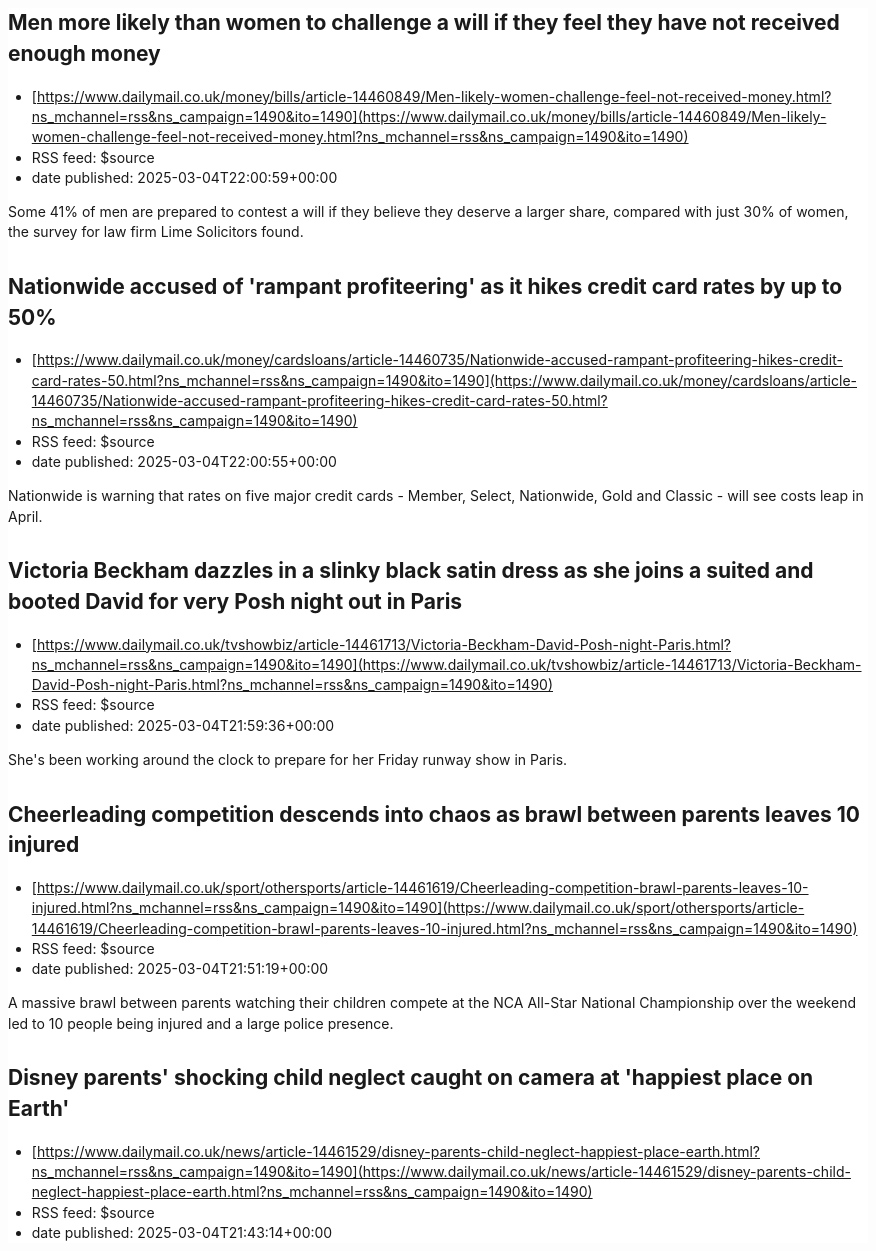 ## Men more likely than women to challenge a will if they feel they have not received enough money
 - [https://www.dailymail.co.uk/money/bills/article-14460849/Men-likely-women-challenge-feel-not-received-money.html?ns_mchannel=rss&ns_campaign=1490&ito=1490](https://www.dailymail.co.uk/money/bills/article-14460849/Men-likely-women-challenge-feel-not-received-money.html?ns_mchannel=rss&ns_campaign=1490&ito=1490)
 - RSS feed: $source
 - date published: 2025-03-04T22:00:59+00:00

Some 41% of men are prepared to contest a will if they believe they deserve a larger share, compared with just 30% of women, the survey for law firm Lime Solicitors found.

## Nationwide accused of 'rampant profiteering' as it hikes credit card rates by up to 50%
 - [https://www.dailymail.co.uk/money/cardsloans/article-14460735/Nationwide-accused-rampant-profiteering-hikes-credit-card-rates-50.html?ns_mchannel=rss&ns_campaign=1490&ito=1490](https://www.dailymail.co.uk/money/cardsloans/article-14460735/Nationwide-accused-rampant-profiteering-hikes-credit-card-rates-50.html?ns_mchannel=rss&ns_campaign=1490&ito=1490)
 - RSS feed: $source
 - date published: 2025-03-04T22:00:55+00:00

Nationwide is warning that rates on five major credit cards - Member, Select, Nationwide, Gold and Classic - will see costs leap in April.

## Victoria Beckham dazzles in a slinky black satin dress as she joins a suited and booted David for very Posh night out in Paris
 - [https://www.dailymail.co.uk/tvshowbiz/article-14461713/Victoria-Beckham-David-Posh-night-Paris.html?ns_mchannel=rss&ns_campaign=1490&ito=1490](https://www.dailymail.co.uk/tvshowbiz/article-14461713/Victoria-Beckham-David-Posh-night-Paris.html?ns_mchannel=rss&ns_campaign=1490&ito=1490)
 - RSS feed: $source
 - date published: 2025-03-04T21:59:36+00:00

She's been working around the clock to prepare for her Friday runway show in Paris.

## Cheerleading competition descends into chaos as brawl between parents leaves 10 injured
 - [https://www.dailymail.co.uk/sport/othersports/article-14461619/Cheerleading-competition-brawl-parents-leaves-10-injured.html?ns_mchannel=rss&ns_campaign=1490&ito=1490](https://www.dailymail.co.uk/sport/othersports/article-14461619/Cheerleading-competition-brawl-parents-leaves-10-injured.html?ns_mchannel=rss&ns_campaign=1490&ito=1490)
 - RSS feed: $source
 - date published: 2025-03-04T21:51:19+00:00

A massive brawl between parents watching their children compete at the NCA All-Star National Championship over the weekend led to 10 people being injured and a large police presence.

## Disney parents' shocking child neglect caught on camera at 'happiest place on Earth'
 - [https://www.dailymail.co.uk/news/article-14461529/disney-parents-child-neglect-happiest-place-earth.html?ns_mchannel=rss&ns_campaign=1490&ito=1490](https://www.dailymail.co.uk/news/article-14461529/disney-parents-child-neglect-happiest-place-earth.html?ns_mchannel=rss&ns_campaign=1490&ito=1490)
 - RSS feed: $source
 - date published: 2025-03-04T21:43:14+00:00
